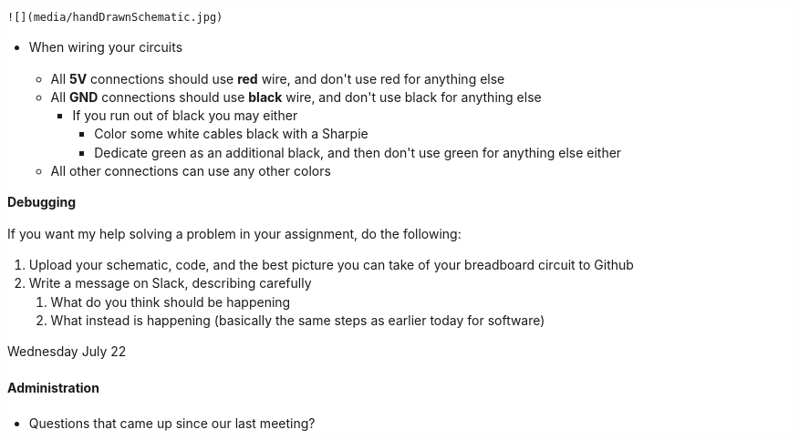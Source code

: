 	![](media/handDrawnSchematic.jpg)

- When wiring your circuits

	- All **5V** connections should use **red** wire, 
	and don't use red for anything else
	- All **GND** connections should use **black** wire,
	and don't use black for anything else
		- If you run out of black you may either
			- Color some white cables black with a Sharpie
			- Dedicate green as an additional black, and then
			don't use green for anything else either
	- All other connections can use any other colors


**Debugging**

If you want my help solving a problem in your assignment, do the following:
1. Upload your schematic, code, and 
the best picture you can take of your breadboard circuit to Github 
1. Write a message on Slack, describing carefully
	1. What do you think should be happening
	1. What instead is happening 
(basically the same steps as earlier today for software)

Wednesday July 22

#### Administration

- Questions that came up since our last meeting?
